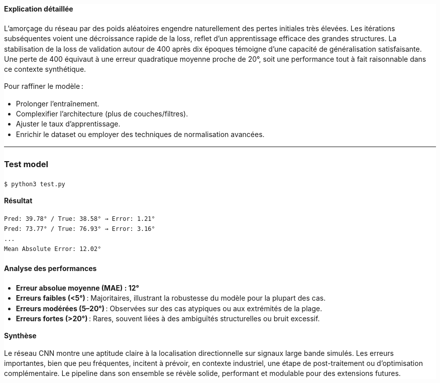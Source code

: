 
#### Explication détaillée

L’amorçage du réseau par des poids aléatoires engendre naturellement des pertes initiales très élevées. Les itérations subséquentes voient une décroissance rapide de la loss, reflet d’un apprentissage efficace des grandes structures. La stabilisation de la loss de validation autour de 400 après dix époques témoigne d’une capacité de généralisation satisfaisante. Une perte de 400 équivaut à une erreur quadratique moyenne proche de 20°, soit une performance tout à fait raisonnable dans ce contexte synthétique.

Pour raffiner le modèle :

* Prolonger l’entraînement.
* Complexifier l’architecture (plus de couches/filtres).
* Ajuster le taux d’apprentissage.
* Enrichir le dataset ou employer des techniques de normalisation avancées.

---

### Test model

```bash
$ python3 test.py
```

**Résultat**

```bash
Pred: 39.78° / True: 38.58° → Error: 1.21°
Pred: 73.77° / True: 76.93° → Error: 3.16°
...
Mean Absolute Error: 12.02°
```

#### Analyse des performances

* **Erreur absolue moyenne (MAE) : 12°**
* **Erreurs faibles (<5°)** : Majoritaires, illustrant la robustesse du modèle pour la plupart des cas.
* **Erreurs modérées (5–20°)** : Observées sur des cas atypiques ou aux extrémités de la plage.
* **Erreurs fortes (>20°)** : Rares, souvent liées à des ambiguïtés structurelles ou bruit excessif.

**Synthèse**

Le réseau CNN montre une aptitude claire à la localisation directionnelle sur signaux large bande simulés. Les erreurs importantes, bien que peu fréquentes, incitent à prévoir, en contexte industriel, une étape de post-traitement ou d’optimisation complémentaire. Le pipeline dans son ensemble se révèle solide, performant et modulable pour des extensions futures.

